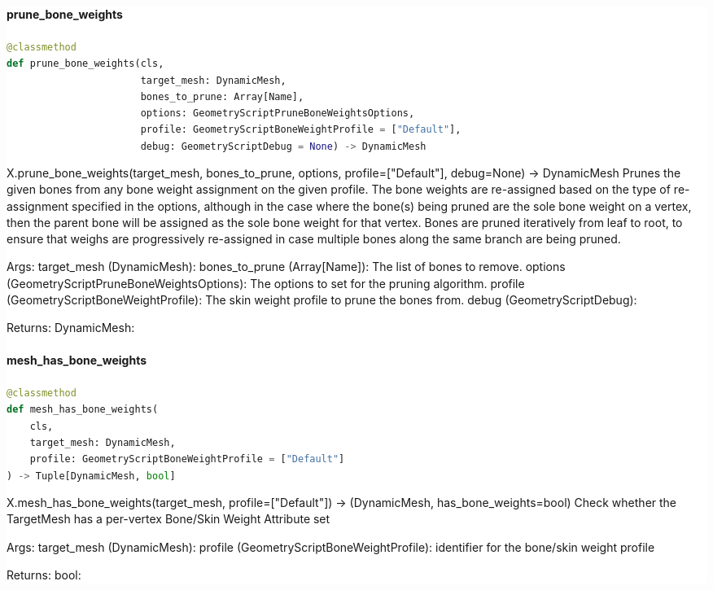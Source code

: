 <a id="unreal.GeometryScript_BoneWeights.prune_bone_weights"></a>

#### prune_bone_weights

```python
@classmethod
def prune_bone_weights(cls,
                       target_mesh: DynamicMesh,
                       bones_to_prune: Array[Name],
                       options: GeometryScriptPruneBoneWeightsOptions,
                       profile: GeometryScriptBoneWeightProfile = ["Default"],
                       debug: GeometryScriptDebug = None) -> DynamicMesh
```

X.prune_bone_weights(target_mesh, bones_to_prune, options, profile=["Default"], debug=None) -> DynamicMesh
Prunes the given bones from any bone weight assignment on the given profile.
The bone weights are re-assigned based on the type of re-assignment specified in the options,
although in the case where the bone(s) being pruned are the sole bone weight on a vertex, then
the parent bone will be assigned as the sole bone weight for that vertex.
Bones are pruned iteratively from leaf to root, to ensure that weighs are progressively re-assigned
in case multiple bones along the same branch are being pruned.

Args:
    target_mesh (DynamicMesh): 
    bones_to_prune (Array[Name]): The list of bones to remove.
    options (GeometryScriptPruneBoneWeightsOptions): The options to set for the pruning algorithm.
    profile (GeometryScriptBoneWeightProfile): The skin weight profile to prune the bones from.
    debug (GeometryScriptDebug): 

Returns:
    DynamicMesh:

<a id="unreal.GeometryScript_BoneWeights.mesh_has_bone_weights"></a>

#### mesh_has_bone_weights

```python
@classmethod
def mesh_has_bone_weights(
    cls,
    target_mesh: DynamicMesh,
    profile: GeometryScriptBoneWeightProfile = ["Default"]
) -> Tuple[DynamicMesh, bool]
```

X.mesh_has_bone_weights(target_mesh, profile=["Default"]) -> (DynamicMesh, has_bone_weights=bool)
Check whether the TargetMesh has a per-vertex Bone/Skin Weight Attribute set

Args:
    target_mesh (DynamicMesh): 
    profile (GeometryScriptBoneWeightProfile): identifier for the bone/skin weight profile

Returns:
    bool: 
